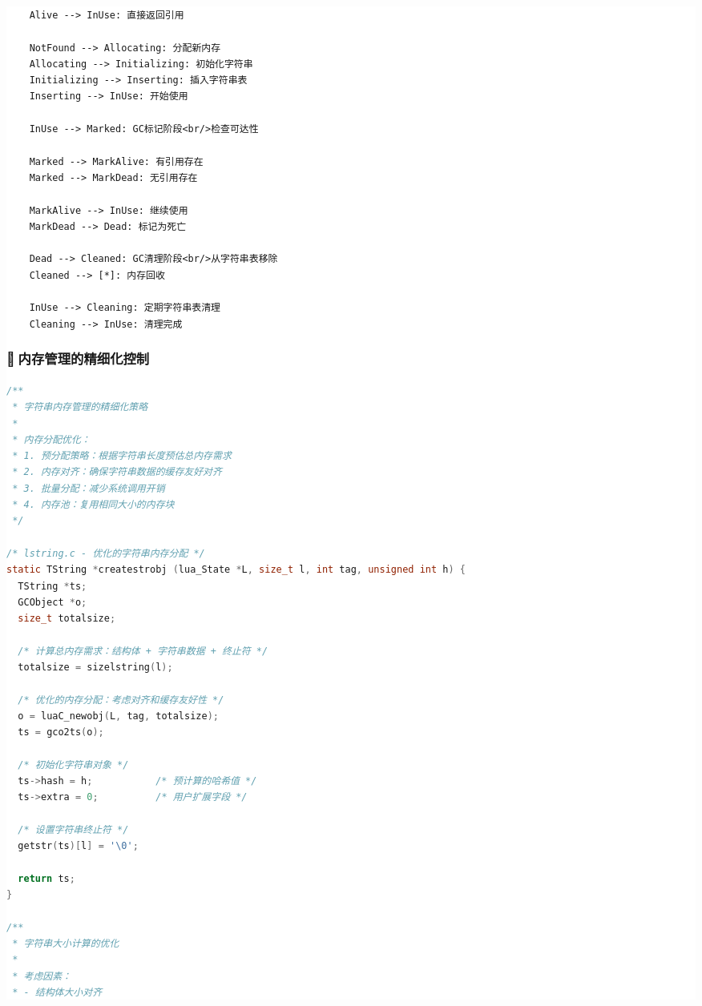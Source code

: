 ```mermaid
    Alive --> InUse: 直接返回引用
    
    NotFound --> Allocating: 分配新内存
    Allocating --> Initializing: 初始化字符串
    Initializing --> Inserting: 插入字符串表
    Inserting --> InUse: 开始使用
    
    InUse --> Marked: GC标记阶段<br/>检查可达性
    
    Marked --> MarkAlive: 有引用存在
    Marked --> MarkDead: 无引用存在
    
    MarkAlive --> InUse: 继续使用
    MarkDead --> Dead: 标记为死亡
    
    Dead --> Cleaned: GC清理阶段<br/>从字符串表移除
    Cleaned --> [*]: 内存回收
    
    InUse --> Cleaning: 定期字符串表清理
    Cleaning --> InUse: 清理完成
```

### 💾 内存管理的精细化控制

```c
/**
 * 字符串内存管理的精细化策略
 * 
 * 内存分配优化：
 * 1. 预分配策略：根据字符串长度预估总内存需求
 * 2. 内存对齐：确保字符串数据的缓存友好对齐
 * 3. 批量分配：减少系统调用开销
 * 4. 内存池：复用相同大小的内存块
 */

/* lstring.c - 优化的字符串内存分配 */
static TString *createstrobj (lua_State *L, size_t l, int tag, unsigned int h) {
  TString *ts;
  GCObject *o;
  size_t totalsize;
  
  /* 计算总内存需求：结构体 + 字符串数据 + 终止符 */
  totalsize = sizelstring(l);
  
  /* 优化的内存分配：考虑对齐和缓存友好性 */
  o = luaC_newobj(L, tag, totalsize);
  ts = gco2ts(o);
  
  /* 初始化字符串对象 */
  ts->hash = h;           /* 预计算的哈希值 */
  ts->extra = 0;          /* 用户扩展字段 */
  
  /* 设置字符串终止符 */
  getstr(ts)[l] = '\0';
  
  return ts;
}

/**
 * 字符串大小计算的优化
 * 
 * 考虑因素：
 * - 结构体大小对齐
```